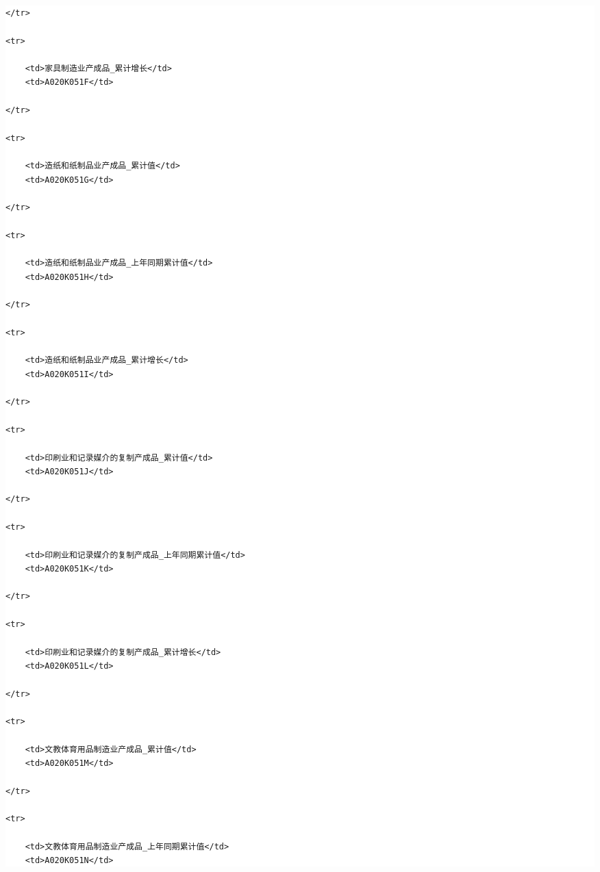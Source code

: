     </tr>
    
    <tr>

        <td>家具制造业产成品_累计增长</td>
        <td>A020K051F</td>

    </tr>
    
    <tr>

        <td>造纸和纸制品业产成品_累计值</td>
        <td>A020K051G</td>

    </tr>
    
    <tr>

        <td>造纸和纸制品业产成品_上年同期累计值</td>
        <td>A020K051H</td>

    </tr>
    
    <tr>

        <td>造纸和纸制品业产成品_累计增长</td>
        <td>A020K051I</td>

    </tr>
    
    <tr>

        <td>印刷业和记录媒介的复制产成品_累计值</td>
        <td>A020K051J</td>

    </tr>
    
    <tr>

        <td>印刷业和记录媒介的复制产成品_上年同期累计值</td>
        <td>A020K051K</td>

    </tr>
    
    <tr>

        <td>印刷业和记录媒介的复制产成品_累计增长</td>
        <td>A020K051L</td>

    </tr>
    
    <tr>

        <td>文教体育用品制造业产成品_累计值</td>
        <td>A020K051M</td>

    </tr>
    
    <tr>

        <td>文教体育用品制造业产成品_上年同期累计值</td>
        <td>A020K051N</td>

